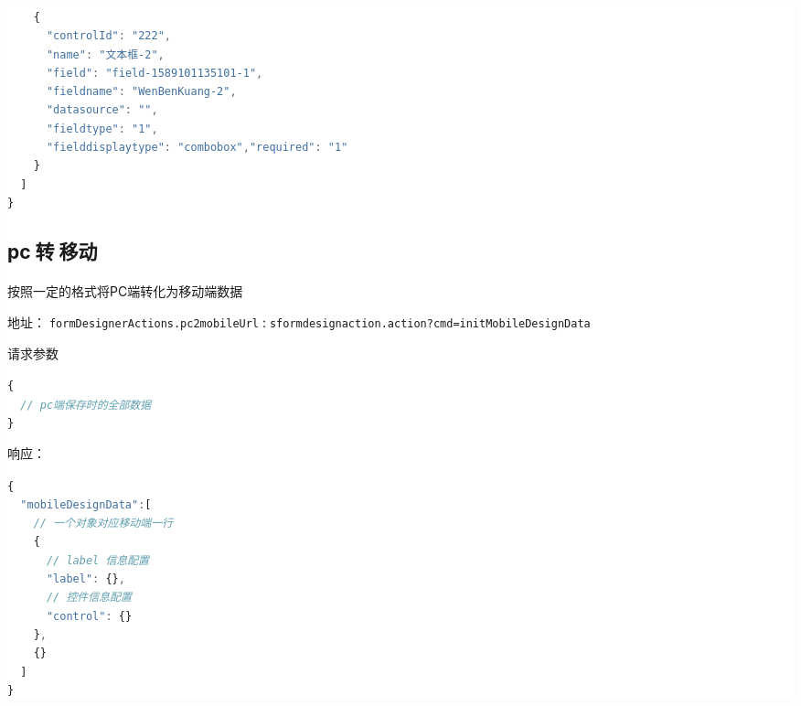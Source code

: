 ```js
    {
      "controlId": "222",
      "name": "文本框-2",
      "field": "field-1589101135101-1",
      "fieldname": "WenBenKuang-2",
      "datasource": "",
      "fieldtype": "1",
      "fielddisplaytype": "combobox","required": "1"
    }
  ]
}
```

## pc 转 移动

按照一定的格式将PC端转化为移动端数据

地址： `formDesignerActions.pc2mobileUrl` : `sformdesignaction.action?cmd=initMobileDesignData`

请求参数

```js
{
  // pc端保存时的全部数据
}
```

响应：

```js
{
  "mobileDesignData":[
    // 一个对象对应移动端一行
    {
      // label 信息配置
      "label": {},
      // 控件信息配置
      "control": {}
    },
    {}
  ]
}
```
